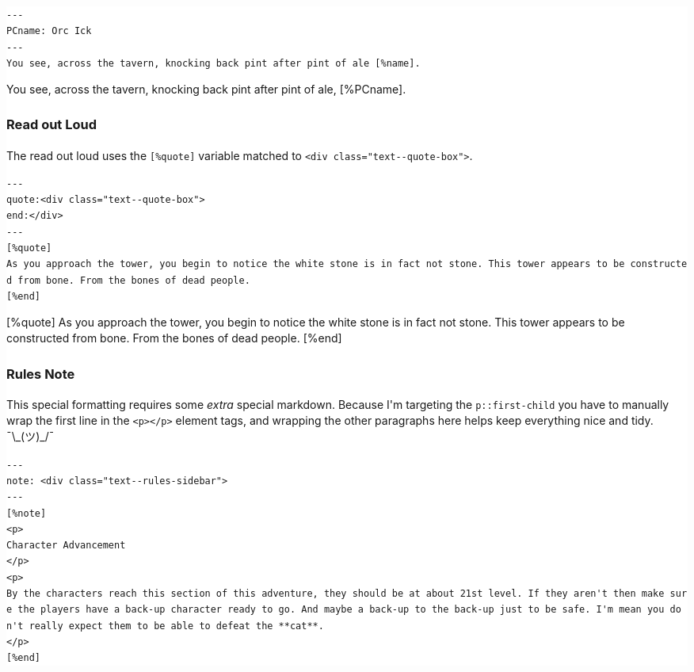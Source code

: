 ```
---
PCname: Orc Ick
---
You see, across the tavern, knocking back pint after pint of ale [%name].
```

 You see, across the tavern, knocking back pint after pint of ale, [%PCname].

### Read out Loud
The read out loud uses the `[%quote]` variable matched to `<div class="text--quote-box">`. 



```
---
quote:<div class="text--quote-box">
end:</div>
---
[%quote]
As you approach the tower, you begin to notice the white stone is in fact not stone. This tower appears to be constructed from bone. From the bones of dead people. 
[%end]
```



[%quote]
As you approach the tower, you begin to notice the white stone is in fact not stone. This tower appears to be constructed from bone. From the bones of dead people.
[%end]

### Rules Note

This special formatting requires some *extra* special markdown. Because I'm targeting the `p::first-child` you have to manually wrap the first line in the `<p></p>` element tags, and wrapping the other paragraphs here helps keep everything nice and tidy. ¯\\\_(ツ)\_/¯



```
---
note: <div class="text--rules-sidebar">
---
[%note]
<p>
Character Advancement
</p>
<p>
By the characters reach this section of this adventure, they should be at about 21st level. If they aren't then make sure the players have a back-up character ready to go. And maybe a back-up to the back-up just to be safe. I'm mean you don't really expect them to be able to defeat the **cat**.
</p>
[%end]
```


